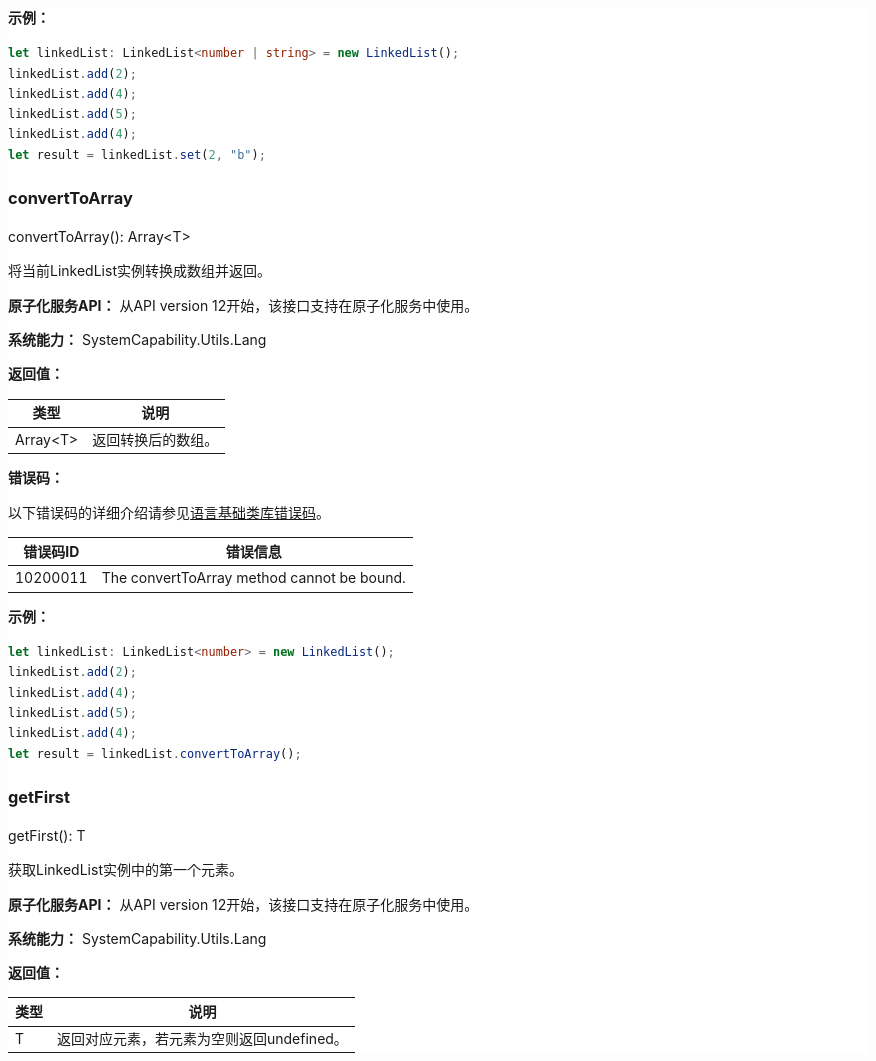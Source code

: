 **示例：**

```ts
let linkedList: LinkedList<number | string> = new LinkedList();
linkedList.add(2);
linkedList.add(4);
linkedList.add(5);
linkedList.add(4);
let result = linkedList.set(2, "b");
```

### convertToArray

convertToArray(): Array&lt;T&gt;

将当前LinkedList实例转换成数组并返回。

**原子化服务API：** 从API version 12开始，该接口支持在原子化服务中使用。

**系统能力：** SystemCapability.Utils.Lang

**返回值：**

| 类型 | 说明 |
| -------- | -------- |
| Array&lt;T&gt; | 返回转换后的数组。 |

**错误码：**

以下错误码的详细介绍请参见[语言基础类库错误码](errorcode-utils.md)。

| 错误码ID | 错误信息 |
| -------- | -------- |
| 10200011 | The convertToArray method cannot be bound. |

**示例：**
```ts
let linkedList: LinkedList<number> = new LinkedList();
linkedList.add(2);
linkedList.add(4);
linkedList.add(5);
linkedList.add(4);
let result = linkedList.convertToArray();
```

### getFirst

getFirst(): T

获取LinkedList实例中的第一个元素。

**原子化服务API：** 从API version 12开始，该接口支持在原子化服务中使用。

**系统能力：** SystemCapability.Utils.Lang

**返回值：**

| 类型 | 说明 |
| -------- | -------- |
| T | 返回对应元素，若元素为空则返回undefined。 |
